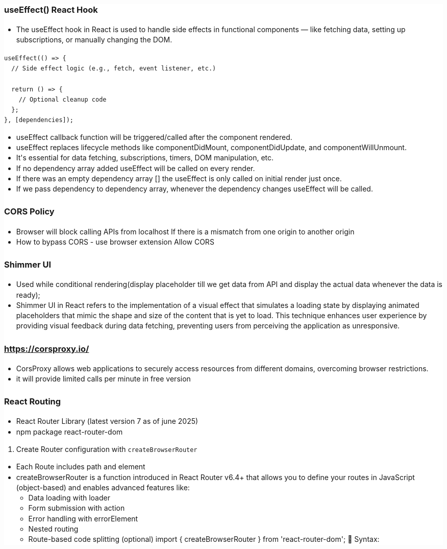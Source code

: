 ### useEffect() React Hook

- The useEffect hook in React is used to handle side effects in functional components — like fetching data, setting up subscriptions, or manually changing the DOM.

```
useEffect(() => {
  // Side effect logic (e.g., fetch, event listener, etc.)

  return () => {
    // Optional cleanup code
  };
}, [dependencies]);
```

- useEffect callback function will be triggered/called after the component rendered.
- useEffect replaces lifecycle methods like componentDidMount, componentDidUpdate, and componentWillUnmount.
- It's essential for data fetching, subscriptions, timers, DOM manipulation, etc.
- If no dependency array added useEffect will be called on every render.
- If there was an empty dependency array [] the useEffect is only called on initial render just once.
- If we pass dependency to dependency array, whenever the dependency changes useEffect will be called.

### CORS Policy

- Browser will block calling APIs from localhost
  If there is a mismatch from one origin to another origin
- How to bypass CORS - use browser extension Allow CORS

### Shimmer UI

- Used while conditional rendering(display placeholder till we get data from API and display the actual data whenever the data is ready);
- Shimmer UI in React refers to the implementation of a visual effect that simulates a loading state by displaying animated placeholders that mimic the shape and size of the content that is yet to load. This technique enhances user experience by providing visual feedback during data fetching, preventing users from perceiving the application as unresponsive.

### https://corsproxy.io/

- CorsProxy allows web applications to securely access resources
  from different domains, overcoming browser restrictions.
- it will provide limited calls per minute in free version

### React Routing

- React Router Library (latest version 7 as of june 2025)
- npm package react-router-dom

1. Create Router configuration with `createBrowserRouter`

- Each Route includes path and element
- createBrowserRouter is a function introduced in React Router v6.4+ that allows you to define your routes in JavaScript (object-based) and enables advanced features
  like:
  - Data loading with loader
  - Form submission with action
  - Error handling with errorElement
  - Nested routing
  - Route-based code splitting (optional)
    import { createBrowserRouter } from 'react-router-dom';
    📌 Syntax:
